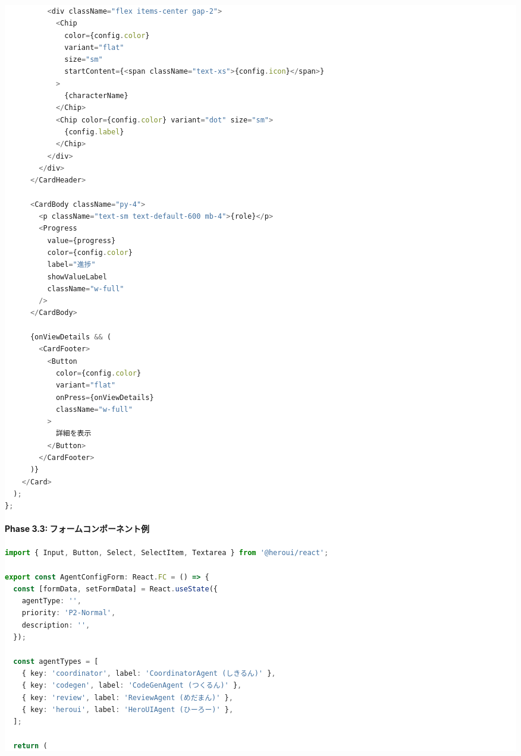 ```typescript
          <div className="flex items-center gap-2">
            <Chip
              color={config.color}
              variant="flat"
              size="sm"
              startContent={<span className="text-xs">{config.icon}</span>}
            >
              {characterName}
            </Chip>
            <Chip color={config.color} variant="dot" size="sm">
              {config.label}
            </Chip>
          </div>
        </div>
      </CardHeader>

      <CardBody className="py-4">
        <p className="text-sm text-default-600 mb-4">{role}</p>
        <Progress
          value={progress}
          color={config.color}
          label="進捗"
          showValueLabel
          className="w-full"
        />
      </CardBody>

      {onViewDetails && (
        <CardFooter>
          <Button
            color={config.color}
            variant="flat"
            onPress={onViewDetails}
            className="w-full"
          >
            詳細を表示
          </Button>
        </CardFooter>
      )}
    </Card>
  );
};
```

#### Phase 3.3: フォームコンポーネント例

```typescript
import { Input, Button, Select, SelectItem, Textarea } from '@heroui/react';

export const AgentConfigForm: React.FC = () => {
  const [formData, setFormData] = React.useState({
    agentType: '',
    priority: 'P2-Normal',
    description: '',
  });

  const agentTypes = [
    { key: 'coordinator', label: 'CoordinatorAgent (しきるん)' },
    { key: 'codegen', label: 'CodeGenAgent (つくるん)' },
    { key: 'review', label: 'ReviewAgent (めだまん)' },
    { key: 'heroui', label: 'HeroUIAgent (ひーろー)' },
  ];

  return (
```